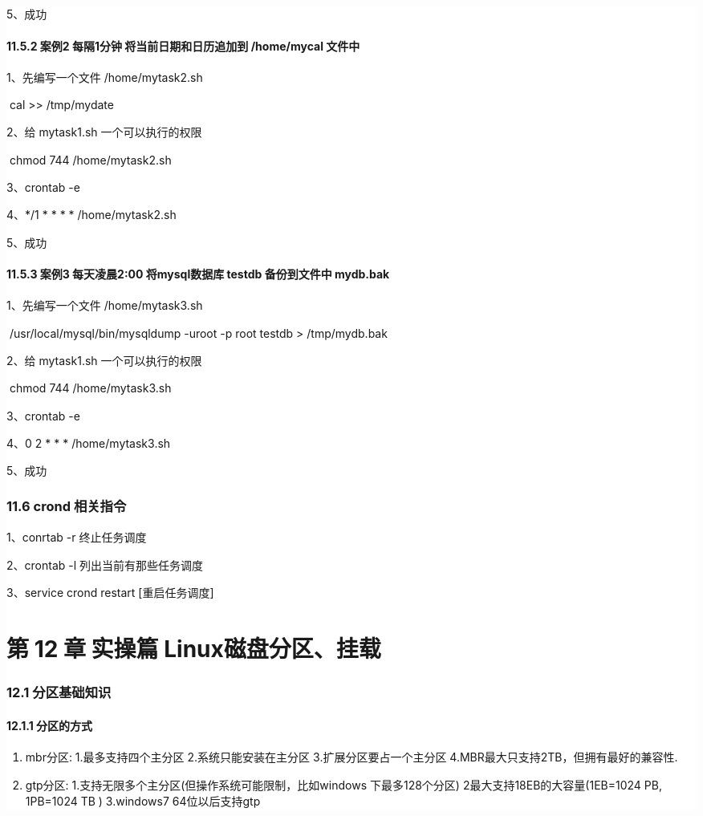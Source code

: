 5、成功

#### 11.5.2 案例2 每隔1分钟 将当前日期和日历追加到 /home/mycal 文件中

1、先编写一个文件 /home/mytask2.sh

​	cal >> /tmp/mydate

2、给 mytask1.sh 一个可以执行的权限

​	chmod 744 /home/mytask2.sh

3、crontab -e

4、*/1 * * * * /home/mytask2.sh

5、成功

#### 11.5.3 案例3 每天凌晨2:00 将mysql数据库 testdb 备份到文件中 mydb.bak

1、先编写一个文件 /home/mytask3.sh

​	/usr/local/mysql/bin/mysqldump -uroot -p root testdb > /tmp/mydb.bak

2、给 mytask1.sh 一个可以执行的权限

​	chmod 744 /home/mytask3.sh

3、crontab -e

4、0 2 * * * /home/mytask3.sh

5、成功

### 11.6 crond 相关指令

1、conrtab -r 终止任务调度

2、crontab -l 列出当前有那些任务调度

3、service crond restart [重启任务调度]



# 第 12 章 实操篇 Linux磁盘分区、挂载

### 12.1 分区基础知识

#### 	12.1.1 分区的方式

1) mbr分区:
1.最多支持四个主分区
2.系统只能安装在主分区
3.扩展分区要占一个主分区
4.MBR最大只支持2TB，但拥有最好的兼容性.

2) gtp分区:
1.支持无限多个主分区(但操作系统可能限制，比如windows 下最多128个分区)
2最大支持18EB的大容量(1EB=1024 PB, 1PB=1024 TB )
3.windows7 64位以后支持gtp
